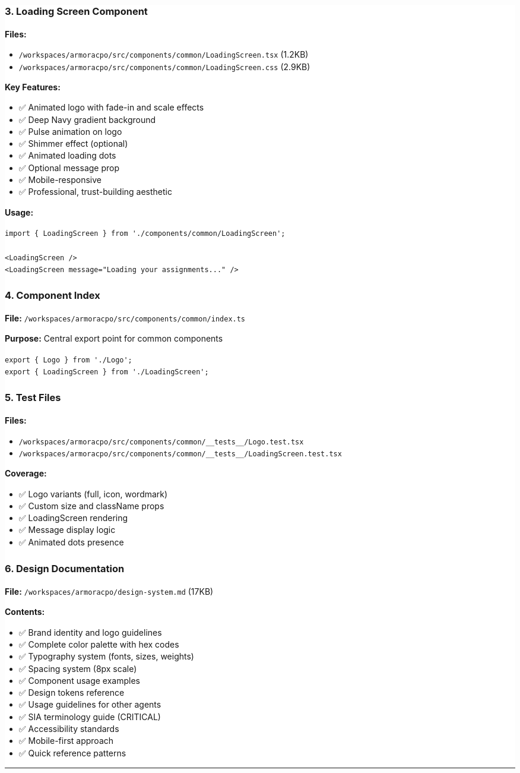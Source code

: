 ### 3. **Loading Screen Component**
**Files:**
- `/workspaces/armoracpo/src/components/common/LoadingScreen.tsx` (1.2KB)
- `/workspaces/armoracpo/src/components/common/LoadingScreen.css` (2.9KB)

**Key Features:**
- ✅ Animated logo with fade-in and scale effects
- ✅ Deep Navy gradient background
- ✅ Pulse animation on logo
- ✅ Shimmer effect (optional)
- ✅ Animated loading dots
- ✅ Optional message prop
- ✅ Mobile-responsive
- ✅ Professional, trust-building aesthetic

**Usage:**
```tsx
import { LoadingScreen } from './components/common/LoadingScreen';

<LoadingScreen />
<LoadingScreen message="Loading your assignments..." />
```

### 4. **Component Index**
**File:** `/workspaces/armoracpo/src/components/common/index.ts`

**Purpose:** Central export point for common components

```tsx
export { Logo } from './Logo';
export { LoadingScreen } from './LoadingScreen';
```

### 5. **Test Files**
**Files:**
- `/workspaces/armoracpo/src/components/common/__tests__/Logo.test.tsx`
- `/workspaces/armoracpo/src/components/common/__tests__/LoadingScreen.test.tsx`

**Coverage:**
- ✅ Logo variants (full, icon, wordmark)
- ✅ Custom size and className props
- ✅ LoadingScreen rendering
- ✅ Message display logic
- ✅ Animated dots presence

### 6. **Design Documentation**
**File:** `/workspaces/armoracpo/design-system.md` (17KB)

**Contents:**
- ✅ Brand identity and logo guidelines
- ✅ Complete color palette with hex codes
- ✅ Typography system (fonts, sizes, weights)
- ✅ Spacing system (8px scale)
- ✅ Component usage examples
- ✅ Design tokens reference
- ✅ Usage guidelines for other agents
- ✅ SIA terminology guide (CRITICAL)
- ✅ Accessibility standards
- ✅ Mobile-first approach
- ✅ Quick reference patterns

---